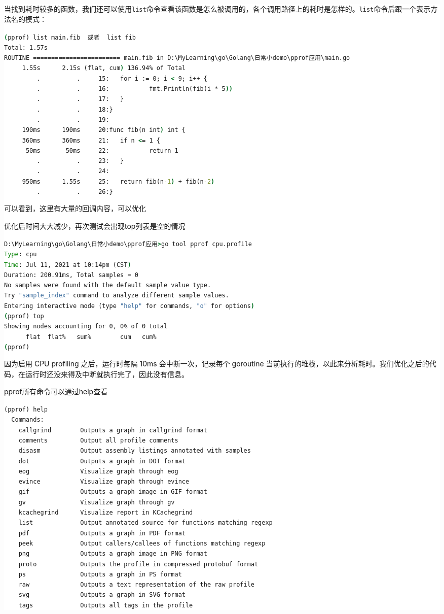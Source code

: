 当找到耗时较多的函数，我们还可以使用`list`命令查看该函数是怎么被调用的，各个调用路径上的耗时是怎样的。`list`命令后跟一个表示方法名的模式：

```cmd
(pprof) list main.fib  或者  list fib
Total: 1.57s
ROUTINE ======================== main.fib in D:\MyLearning\go\Golang\日常小demo\pprof应用\main.go
     1.55s      2.15s (flat, cum) 136.94% of Total
         .          .     15:   for i := 0; i < 9; i++ {
         .          .     16:           fmt.Println(fib(i * 5))
         .          .     17:   }
         .          .     18:}
         .          .     19:
     190ms      190ms     20:func fib(n int) int {
     360ms      360ms     21:   if n <= 1 {
      50ms       50ms     22:           return 1
         .          .     23:   }
         .          .     24:
     950ms      1.55s     25:   return fib(n-1) + fib(n-2)
         .          .     26:}
```

可以看到，这里有大量的回调内容，可以优化

优化后时间大大减少，再次测试会出现top列表是空的情况

```cmd
D:\MyLearning\go\Golang\日常小demo\pprof应用>go tool pprof cpu.profile
Type: cpu
Time: Jul 11, 2021 at 10:14pm (CST)
Duration: 200.91ms, Total samples = 0
No samples were found with the default sample value type.
Try "sample_index" command to analyze different sample values.
Entering interactive mode (type "help" for commands, "o" for options)
(pprof) top
Showing nodes accounting for 0, 0% of 0 total
      flat  flat%   sum%        cum   cum%
(pprof)
```

因为启用 CPU profiling 之后，运行时每隔 10ms 会中断一次，记录每个 goroutine 当前执行的堆栈，以此来分析耗时。我们优化之后的代码，在运行时还没来得及中断就执行完了，因此没有信息。





pprof所有命令可以通过help查看

```
(pprof) help
  Commands:
    callgrind        Outputs a graph in callgrind format
    comments         Output all profile comments
    disasm           Output assembly listings annotated with samples
    dot              Outputs a graph in DOT format
    eog              Visualize graph through eog
    evince           Visualize graph through evince
    gif              Outputs a graph image in GIF format
    gv               Visualize graph through gv
    kcachegrind      Visualize report in KCachegrind
    list             Output annotated source for functions matching regexp
    pdf              Outputs a graph in PDF format
    peek             Output callers/callees of functions matching regexp
    png              Outputs a graph image in PNG format
    proto            Outputs the profile in compressed protobuf format
    ps               Outputs a graph in PS format
    raw              Outputs a text representation of the raw profile
    svg              Outputs a graph in SVG format
    tags             Outputs all tags in the profile
```